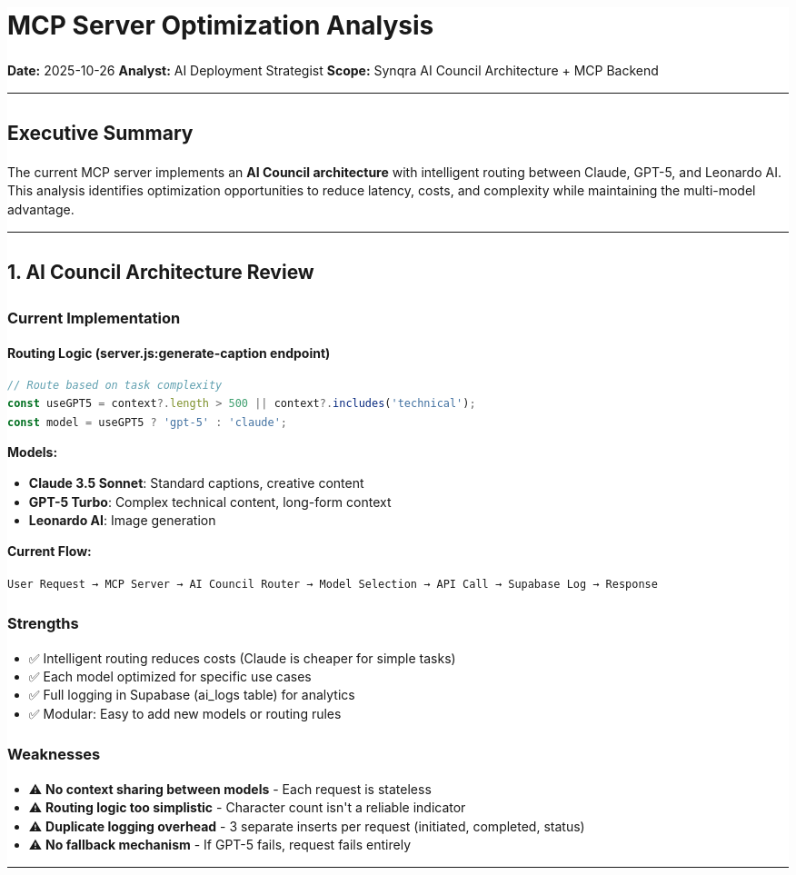 # MCP Server Optimization Analysis

**Date:** 2025-10-26
**Analyst:** AI Deployment Strategist
**Scope:** Synqra AI Council Architecture + MCP Backend

---

## Executive Summary

The current MCP server implements an **AI Council architecture** with intelligent routing between Claude, GPT-5, and Leonardo AI. This analysis identifies optimization opportunities to reduce latency, costs, and complexity while maintaining the multi-model advantage.

---

## 1. AI Council Architecture Review

### Current Implementation

**Routing Logic (server.js:generate-caption endpoint)**
```javascript
// Route based on task complexity
const useGPT5 = context?.length > 500 || context?.includes('technical');
const model = useGPT5 ? 'gpt-5' : 'claude';
```

**Models:**
- **Claude 3.5 Sonnet**: Standard captions, creative content
- **GPT-5 Turbo**: Complex technical content, long-form context
- **Leonardo AI**: Image generation

**Current Flow:**
```
User Request → MCP Server → AI Council Router → Model Selection → API Call → Supabase Log → Response
```

### Strengths
- ✅ Intelligent routing reduces costs (Claude is cheaper for simple tasks)
- ✅ Each model optimized for specific use cases
- ✅ Full logging in Supabase (ai_logs table) for analytics
- ✅ Modular: Easy to add new models or routing rules

### Weaknesses
- ⚠️ **No context sharing between models** - Each request is stateless
- ⚠️ **Routing logic too simplistic** - Character count isn't a reliable indicator
- ⚠️ **Duplicate logging overhead** - 3 separate inserts per request (initiated, completed, status)
- ⚠️ **No fallback mechanism** - If GPT-5 fails, request fails entirely

---
